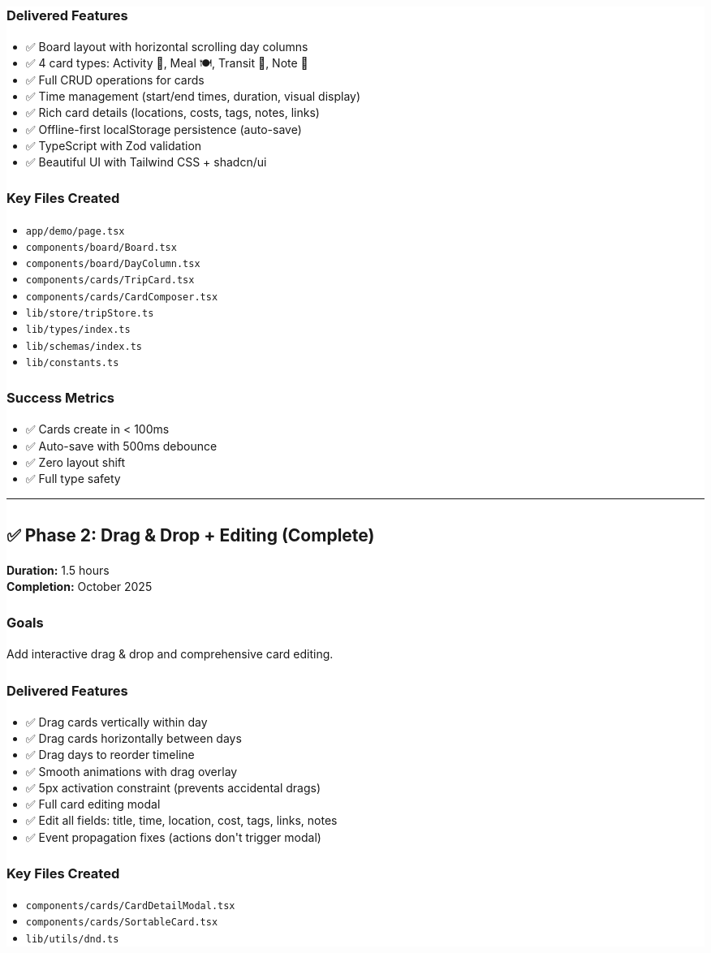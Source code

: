 ### Delivered Features
- ✅ Board layout with horizontal scrolling day columns
- ✅ 4 card types: Activity 🎯, Meal 🍽️, Transit 🚗, Note 📝
- ✅ Full CRUD operations for cards
- ✅ Time management (start/end times, duration, visual display)
- ✅ Rich card details (locations, costs, tags, notes, links)
- ✅ Offline-first localStorage persistence (auto-save)
- ✅ TypeScript with Zod validation
- ✅ Beautiful UI with Tailwind CSS + shadcn/ui

### Key Files Created
- `app/demo/page.tsx`
- `components/board/Board.tsx`
- `components/board/DayColumn.tsx`
- `components/cards/TripCard.tsx`
- `components/cards/CardComposer.tsx`
- `lib/store/tripStore.ts`
- `lib/types/index.ts`
- `lib/schemas/index.ts`
- `lib/constants.ts`

### Success Metrics
- ✅ Cards create in < 100ms
- ✅ Auto-save with 500ms debounce
- ✅ Zero layout shift
- ✅ Full type safety

---

## ✅ Phase 2: Drag & Drop + Editing (Complete)

**Duration:** 1.5 hours  
**Completion:** October 2025

### Goals
Add interactive drag & drop and comprehensive card editing.

### Delivered Features
- ✅ Drag cards vertically within day
- ✅ Drag cards horizontally between days
- ✅ Drag days to reorder timeline
- ✅ Smooth animations with drag overlay
- ✅ 5px activation constraint (prevents accidental drags)
- ✅ Full card editing modal
- ✅ Edit all fields: title, time, location, cost, tags, links, notes
- ✅ Event propagation fixes (actions don't trigger modal)

### Key Files Created
- `components/cards/CardDetailModal.tsx`
- `components/cards/SortableCard.tsx`
- `lib/utils/dnd.ts`
